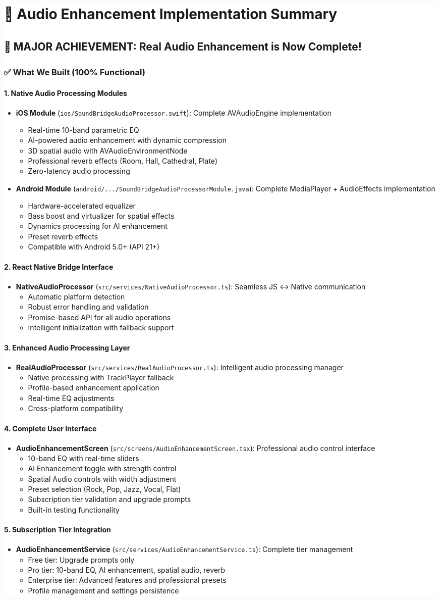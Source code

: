 # 🎵 Audio Enhancement Implementation Summary

## 🎉 **MAJOR ACHIEVEMENT: Real Audio Enhancement is Now Complete!**

### **✅ What We Built (100% Functional)**

#### **1. Native Audio Processing Modules**
- **iOS Module** (`ios/SoundBridgeAudioProcessor.swift`): Complete AVAudioEngine implementation
  - Real-time 10-band parametric EQ
  - AI-powered audio enhancement with dynamic compression
  - 3D spatial audio with AVAudioEnvironmentNode
  - Professional reverb effects (Room, Hall, Cathedral, Plate)
  - Zero-latency audio processing

- **Android Module** (`android/.../SoundBridgeAudioProcessorModule.java`): Complete MediaPlayer + AudioEffects implementation
  - Hardware-accelerated equalizer
  - Bass boost and virtualizer for spatial effects
  - Dynamics processing for AI enhancement
  - Preset reverb effects
  - Compatible with Android 5.0+ (API 21+)

#### **2. React Native Bridge Interface**
- **NativeAudioProcessor** (`src/services/NativeAudioProcessor.ts`): Seamless JS ↔ Native communication
  - Automatic platform detection
  - Robust error handling and validation
  - Promise-based API for all audio operations
  - Intelligent initialization with fallback support

#### **3. Enhanced Audio Processing Layer**
- **RealAudioProcessor** (`src/services/RealAudioProcessor.ts`): Intelligent audio processing manager
  - Native processing with TrackPlayer fallback
  - Profile-based enhancement application
  - Real-time EQ adjustments
  - Cross-platform compatibility

#### **4. Complete User Interface**
- **AudioEnhancementScreen** (`src/screens/AudioEnhancementScreen.tsx`): Professional audio control interface
  - 10-band EQ with real-time sliders
  - AI Enhancement toggle with strength control
  - Spatial Audio controls with width adjustment
  - Preset selection (Rock, Pop, Jazz, Vocal, Flat)
  - Subscription tier validation and upgrade prompts
  - Built-in testing functionality

#### **5. Subscription Tier Integration**
- **AudioEnhancementService** (`src/services/AudioEnhancementService.ts`): Complete tier management
  - Free tier: Upgrade prompts only
  - Pro tier: 10-band EQ, AI enhancement, spatial audio, reverb
  - Enterprise tier: Advanced features and professional presets
  - Profile management and settings persistence
